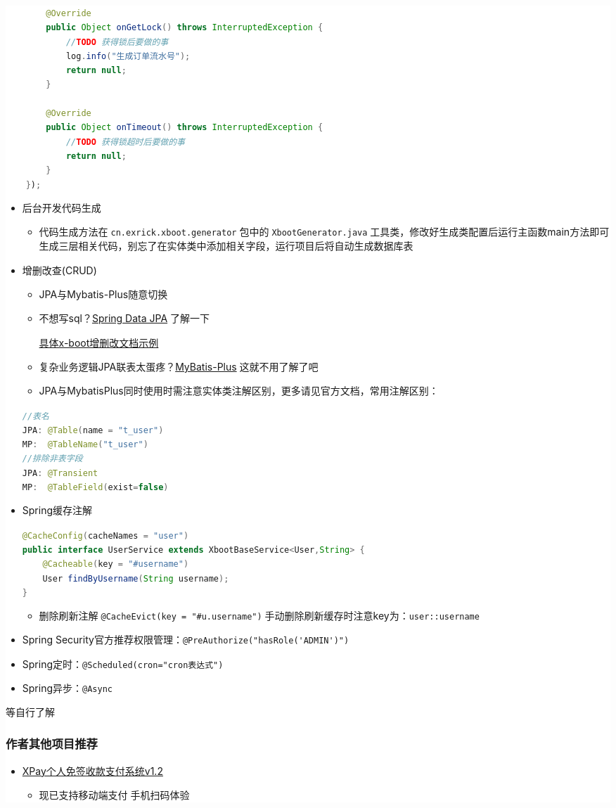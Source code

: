 ```java
        @Override
        public Object onGetLock() throws InterruptedException {
            //TODO 获得锁后要做的事
            log.info("生成订单流水号");
            return null;
        }
    
        @Override
        public Object onTimeout() throws InterruptedException {
            //TODO 获得锁超时后要做的事
            return null;
        }
    });
```
- 后台开发代码生成
    - 代码生成方法在 `cn.exrick.xboot.generator` 包中的 `XbootGenerator.java` 工具类，修改好生成类配置后运行主函数main方法即可生成三层相关代码，别忘了在实体类中添加相关字段，运行项目后将自动生成数据库表
    
- 增删改查(CRUD) 
    - JPA与Mybatis-Plus随意切换
    - 不想写sql？[Spring Data JPA](https://docs.spring.io/spring-data/jpa/docs/2.0.6.RELEASE/reference/html/#jpa.query-methods.query-creation) 了解一下
        
        [具体x-boot增删改文档示例](https://github.com/Exrick/x-boot/wiki/CRUD)
    - 复杂业务逻辑JPA联表太蛋疼？[MyBatis-Plus](http://mp.baomidou.com) 这就不用了解了吧
    - JPA与MybatisPlus同时使用时需注意实体类注解区别，更多请见官方文档，常用注解区别：
    ```java
    //表名
    JPA: @Table(name = "t_user")
    MP:  @TableName("t_user")
    //排除非表字段
    JPA: @Transient
    MP:  @TableField(exist=false)
    ```
- Spring缓存注解
    ```java
    @CacheConfig(cacheNames = "user")
    public interface UserService extends XbootBaseService<User,String> {
        @Cacheable(key = "#username")
        User findByUsername(String username);
    }
    ```
    - 删除刷新注解 `@CacheEvict(key = "#u.username")` 手动删除刷新缓存时注意key为：`user::username`
- Spring Security官方推荐权限管理：`@PreAuthorize("hasRole('ADMIN')")` 
- Spring定时：`@Scheduled(cron="cron表达式")` 
- Spring异步：`@Async` 

等自行了解
### 作者其他项目推荐
- [XPay个人免签收款支付系统v1.2](https://github.com/Exrick/xpay)

    - 现已支持移动端支付 手机扫码体验
